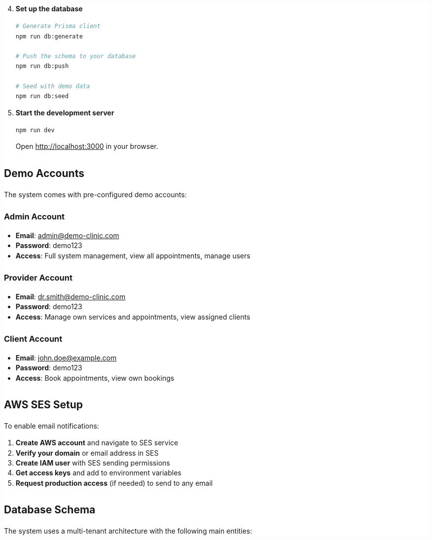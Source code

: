 4. **Set up the database**
   ```bash
   # Generate Prisma client
   npm run db:generate
   
   # Push the schema to your database
   npm run db:push
   
   # Seed with demo data
   npm run db:seed
   ```

5. **Start the development server**
   ```bash
   npm run dev
   ```

   Open [http://localhost:3000](http://localhost:3000) in your browser.

## Demo Accounts

The system comes with pre-configured demo accounts:

### Admin Account
- **Email**: admin@demo-clinic.com
- **Password**: demo123
- **Access**: Full system management, view all appointments, manage users

### Provider Account
- **Email**: dr.smith@demo-clinic.com
- **Password**: demo123
- **Access**: Manage own services and appointments, view assigned clients

### Client Account
- **Email**: john.doe@example.com
- **Password**: demo123
- **Access**: Book appointments, view own bookings

## AWS SES Setup

To enable email notifications:

1. **Create AWS account** and navigate to SES service
2. **Verify your domain** or email address in SES
3. **Create IAM user** with SES sending permissions
4. **Get access keys** and add to environment variables
5. **Request production access** (if needed) to send to any email

## Database Schema

The system uses a multi-tenant architecture with the following main entities:
